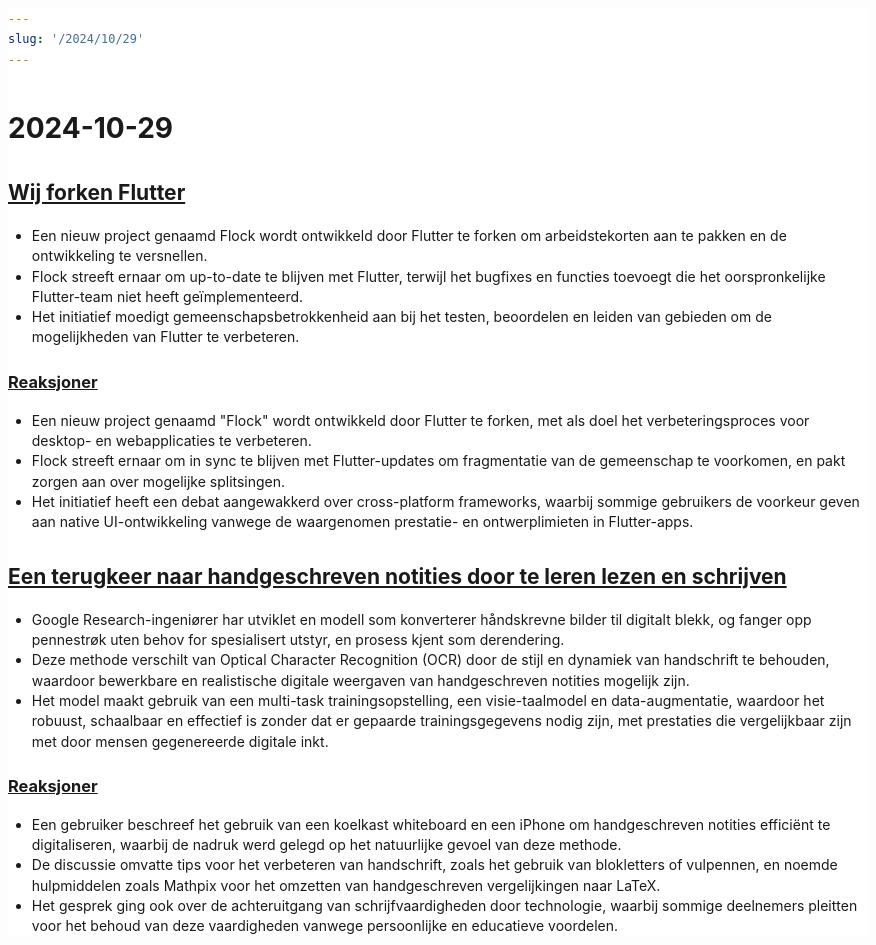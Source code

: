 ```yaml
---
slug: '/2024/10/29'
---
```


# 2024-10-29

## [Wij forken Flutter](https://flutterfoundation.dev/blog/posts/we-are-forking-flutter-this-is-why/)

- Een nieuw project genaamd Flock wordt ontwikkeld door Flutter te forken om arbeidstekorten aan te pakken en de ontwikkeling te versnellen.
- Flock streeft ernaar om up-to-date te blijven met Flutter, terwijl het bugfixes en functies toevoegt die het oorspronkelijke Flutter-team niet heeft geïmplementeerd.
- Het initiatief moedigt gemeenschapsbetrokkenheid aan bij het testen, beoordelen en leiden van gebieden om de mogelijkheden van Flutter te verbeteren.

### [Reaksjoner](https://news.ycombinator.com/item?id=41975047)

- Een nieuw project genaamd "Flock" wordt ontwikkeld door Flutter te forken, met als doel het verbeteringsproces voor desktop- en webapplicaties te verbeteren.
- Flock streeft ernaar om in sync te blijven met Flutter-updates om fragmentatie van de gemeenschap te voorkomen, en pakt zorgen aan over mogelijke splitsingen.
- Het initiatief heeft een debat aangewakkerd over cross-platform frameworks, waarbij sommige gebruikers de voorkeur geven aan native UI-ontwikkeling vanwege de waargenomen prestatie- en ontwerplimieten in Flutter-apps.

## [Een terugkeer naar handgeschreven notities door te leren lezen en schrijven](https://research.google/blog/a-return-to-hand-written-notes-by-learning-to-read-write/)

- Google Research-ingeniører har utviklet en modell som konverterer håndskrevne bilder til digitalt blekk, og fanger opp pennestrøk uten behov for spesialisert utstyr, en prosess kjent som derendering.
- Deze methode verschilt van Optical Character Recognition (OCR) door de stijl en dynamiek van handschrift te behouden, waardoor bewerkbare en realistische digitale weergaven van handgeschreven notities mogelijk zijn.
- Het model maakt gebruik van een multi-task trainingsopstelling, een visie-taalmodel en data-augmentatie, waardoor het robuust, schaalbaar en effectief is zonder dat er gepaarde trainingsgegevens nodig zijn, met prestaties die vergelijkbaar zijn met door mensen gegenereerde digitale inkt.

### [Reaksjoner](https://news.ycombinator.com/item?id=41976311)

- Een gebruiker beschreef het gebruik van een koelkast whiteboard en een iPhone om handgeschreven notities efficiënt te digitaliseren, waarbij de nadruk werd gelegd op het natuurlijke gevoel van deze methode.
- De discussie omvatte tips voor het verbeteren van handschrift, zoals het gebruik van blokletters of vulpennen, en noemde hulpmiddelen zoals Mathpix voor het omzetten van handgeschreven vergelijkingen naar LaTeX.
- Het gesprek ging ook over de achteruitgang van schrijfvaardigheden door technologie, waarbij sommige deelnemers pleitten voor het behoud van deze vaardigheden vanwege persoonlijke en educatieve voordelen.
